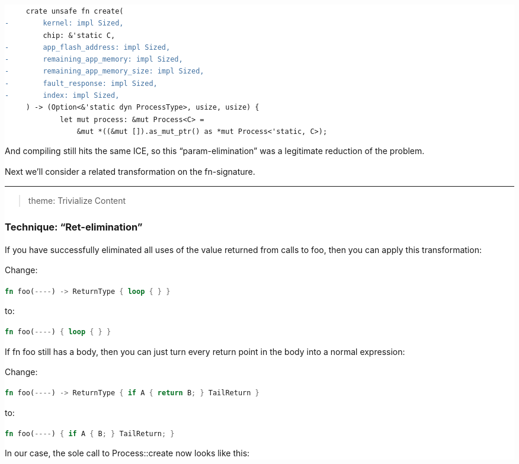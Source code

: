```diff
     crate unsafe fn create(
-        kernel: impl Sized,
         chip: &'static C,
-        app_flash_address: impl Sized,
-        remaining_app_memory: impl Sized,
-        remaining_app_memory_size: impl Sized,
-        fault_response: impl Sized,
-        index: impl Sized,
     ) -> (Option<&'static dyn ProcessType>, usize, usize) {
             let mut process: &mut Process<C> =
                 &mut *((&mut []).as_mut_ptr() as *mut Process<'static, C>);

```

And compiling still hits the same ICE, so this “param-elimination” was a legitimate reduction of the problem.

Next we’ll consider a related transformation on the fn-signature.

------
> theme: Trivialize Content

### Technique: “Ret-elimination”
If you have successfully eliminated all uses of the value returned from calls to foo, then you can apply this transformation:

Change:

```rust
fn foo(----) -> ReturnType { loop { } }

```

to:

```rust
fn foo(----) { loop { } }

```

If fn foo still has a body, then you can just turn every return point in the body into a normal expression:

Change:

```rust
fn foo(----) -> ReturnType { if A { return B; } TailReturn }

```

to:

```rust
fn foo(----) { if A { B; } TailReturn; }

```
In our case, the sole call to Process::create now looks like this:

